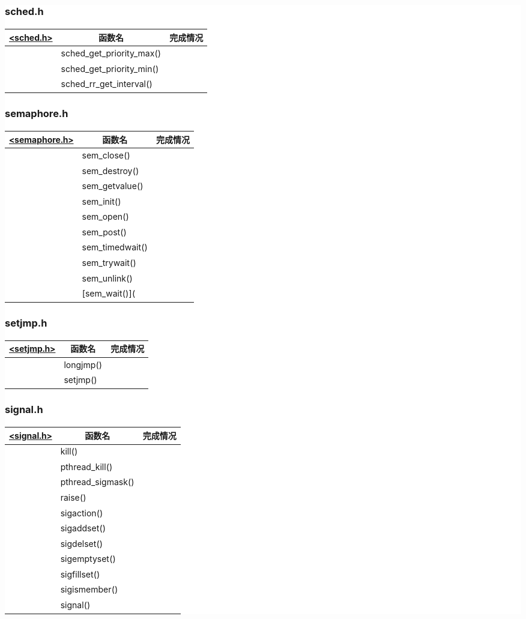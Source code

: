 ### sched.h

| [<sched.h>](https://pubs.opengroup.org/onlinepubs/9699919799/basedefs/sched.h.html) | 函数名                   | 完成情况 |
| ------------------------------------------------------------ | ------------------------ | -------- |
|                                                              | sched_get_priority_max() |          |
|                                                              | sched_get_priority_min() |          |
|                                                              | sched_rr_get_interval()  |          |

### semaphore.h

| [<semaphore.h>](https://pubs.opengroup.org/onlinepubs/9699919799/basedefs/semaphore.h.html) | 函数名          | 完成情况 |
| ------------------------------------------------------------ | --------------- | -------- |
|                                                              | sem_close()     |          |
|                                                              | sem_destroy()   |          |
|                                                              | sem_getvalue()  |          |
|                                                              | sem_init()      |          |
|                                                              | sem_open()      |          |
|                                                              | sem_post()      |          |
|                                                              | sem_timedwait() |          |
|                                                              | sem_trywait()   |          |
|                                                              | sem_unlink()    |          |
|                                                              | [sem_wait()](   |          |

### setjmp.h

| [<setjmp.h>](https://pubs.opengroup.org/onlinepubs/9699919799/basedefs/setjmp.h.html) | 函数名    | 完成情况 |
| ------------------------------------------------------------ | --------- | -------- |
|                                                              | longjmp() |          |
|                                                              | setjmp()  |          |

### signal.h

| [<signal.h>](https://pubs.opengroup.org/onlinepubs/9699919799/basedefs/signal.h.html) | 函数名                | 完成情况 |
| ------------------------------------------------------------ | --------------------- | -------- |
|                                                              | kill()                |          |
|                                                              | pthread_kill()        |          |
|                                                              | pthread_sigmask()[]() |          |
|                                                              | raise()               |          |
|                                                              | sigaction()           |          |
|                                                              | sigaddset()           |          |
|                                                              | sigdelset()           |          |
|                                                              | sigemptyset()         |          |
|                                                              | sigfillset()          |          |
|                                                              | sigismember()         |          |
|                                                              | signal()              |          |